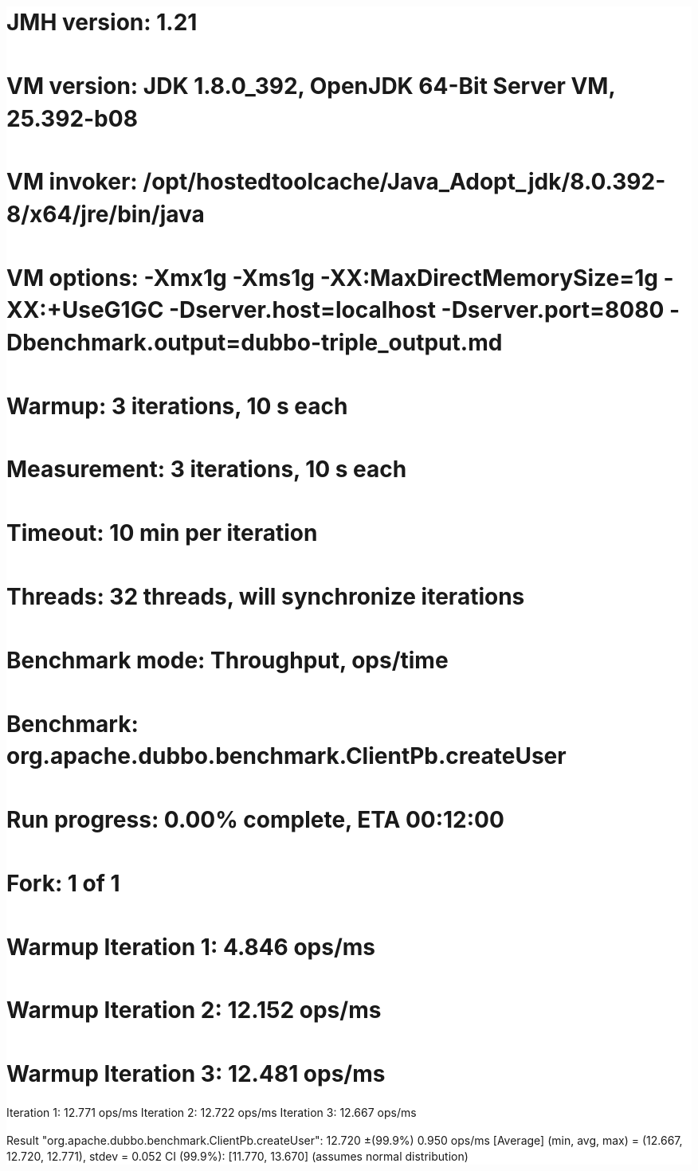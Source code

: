 # JMH version: 1.21
# VM version: JDK 1.8.0_392, OpenJDK 64-Bit Server VM, 25.392-b08
# VM invoker: /opt/hostedtoolcache/Java_Adopt_jdk/8.0.392-8/x64/jre/bin/java
# VM options: -Xmx1g -Xms1g -XX:MaxDirectMemorySize=1g -XX:+UseG1GC -Dserver.host=localhost -Dserver.port=8080 -Dbenchmark.output=dubbo-triple_output.md
# Warmup: 3 iterations, 10 s each
# Measurement: 3 iterations, 10 s each
# Timeout: 10 min per iteration
# Threads: 32 threads, will synchronize iterations
# Benchmark mode: Throughput, ops/time
# Benchmark: org.apache.dubbo.benchmark.ClientPb.createUser

# Run progress: 0.00% complete, ETA 00:12:00
# Fork: 1 of 1
# Warmup Iteration   1: 4.846 ops/ms
# Warmup Iteration   2: 12.152 ops/ms
# Warmup Iteration   3: 12.481 ops/ms
Iteration   1: 12.771 ops/ms
Iteration   2: 12.722 ops/ms
Iteration   3: 12.667 ops/ms


Result "org.apache.dubbo.benchmark.ClientPb.createUser":
  12.720 ±(99.9%) 0.950 ops/ms [Average]
  (min, avg, max) = (12.667, 12.720, 12.771), stdev = 0.052
  CI (99.9%): [11.770, 13.670] (assumes normal distribution)
